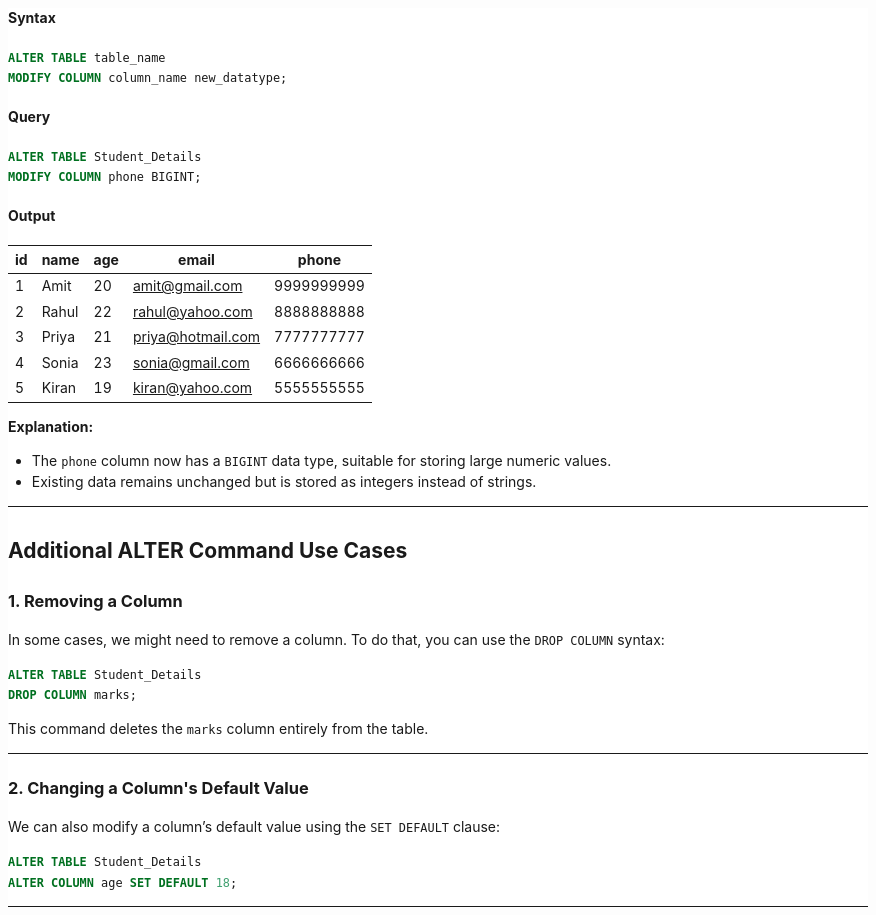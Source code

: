 #### Syntax

```sql
ALTER TABLE table_name
MODIFY COLUMN column_name new_datatype;
```

#### Query

```sql
ALTER TABLE Student_Details
MODIFY COLUMN phone BIGINT;
```

#### Output

| id | name  | age | email                                         | phone      |
| -- | ----- | --- | --------------------------------------------- | ---------- |
| 1  | Amit  | 20  | [amit@gmail.com](mailto:amit@gmail.com)       | 9999999999 |
| 2  | Rahul | 22  | [rahul@yahoo.com](mailto:rahul@yahoo.com)     | 8888888888 |
| 3  | Priya | 21  | [priya@hotmail.com](mailto:priya@hotmail.com) | 7777777777 |
| 4  | Sonia | 23  | [sonia@gmail.com](mailto:sonia@gmail.com)     | 6666666666 |
| 5  | Kiran | 19  | [kiran@yahoo.com](mailto:kiran@yahoo.com)     | 5555555555 |

**Explanation:**

* The `phone` column now has a `BIGINT` data type, suitable for storing large numeric values.
* Existing data remains unchanged but is stored as integers instead of strings.

---

## Additional ALTER Command Use Cases

### 1. Removing a Column

In some cases, we might need to remove a column. To do that, you can use the `DROP COLUMN` syntax:

```sql
ALTER TABLE Student_Details
DROP COLUMN marks;
```

This command deletes the `marks` column entirely from the table.

---

### 2. Changing a Column's Default Value

We can also modify a column’s default value using the `SET DEFAULT` clause:

```sql
ALTER TABLE Student_Details
ALTER COLUMN age SET DEFAULT 18;
```

---
